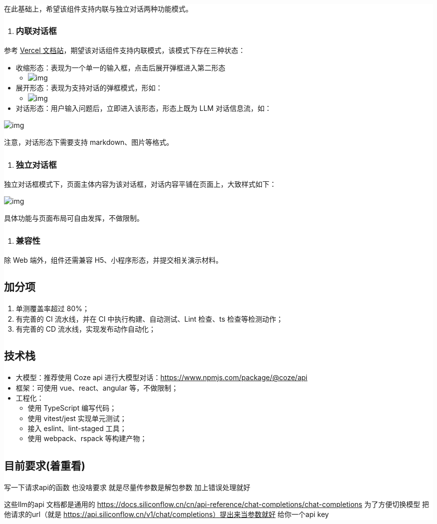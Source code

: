 在此基础上，希望该组件支持内联与独立对话两种功能模式。

1. ### 内联对话框

参考 [Vercel 文档站](https://vercel.com/docs)，期望该对话组件支持内联模式，该模式下存在三种状态：

- 收缩形态：表现为一个单一的输入框，点击后展开弹框进入第二形态
    - ![img](https://bytedance.larkoffice.com/space/api/box/stream/download/asynccode/?code=OGM1ZTQ1ZGJlMTkxNGExNTZmZTEyOTMzN2EwMDZjYmVfUURiS3k3UFVXOE04ZU5WR1hKWk5ldFNweTIxNFRUb2xfVG9rZW46SGp4Q2JxZXdQbzBCYlp4RWh0dmN0ZFQ1bmxlXzE3MzY5NTYzNzI6MTczNjk1OTk3Ml9WNA)
- 展开形态：表现为支持对话的弹框模式，形如：
    - ![img](https://bytedance.larkoffice.com/space/api/box/stream/download/asynccode/?code=ZDM3MjM1YTc0ODk1NDI2NmFiOWViMmQyMDQ1MDZjNGVfdmdiMlhwU3BlT0lUakMxTGs2M0dmQ3FYZnAxcEV0VmlfVG9rZW46QkVzQWJ5WnJOb2M1enJ4U1M0QmNqa0xHblRnXzE3MzY5NTYzNzI6MTczNjk1OTk3Ml9WNA)
- 对话形态：用户输入问题后，立即进入该形态，形态上既为 LLM 对话信息流，如：

![img](https://bytedance.larkoffice.com/space/api/box/stream/download/asynccode/?code=NTQ4ZGQ2NzUxMzk2MWJmN2M0ZjFlNWFhY2UxNjAxYWRfU2dPS013NFB6bkJOWENWQ1U5Vk8xREJaUVFrZ09NMHdfVG9rZW46S0Y3R2J4WGFob0U1NmF4VzlCSmNkSEVSbnBnXzE3MzY5NTYzNzI6MTczNjk1OTk3Ml9WNA)

注意，对话形态下需要支持 markdown、图片等格式。

1. ### 独立对话框

独立对话框模式下，页面主体内容为该对话框，对话内容平铺在页面上，大致样式如下：

![img](https://bytedance.larkoffice.com/space/api/box/stream/download/asynccode/?code=MjEyYWFmMjVkZWMxM2EyZTAyODhkNDNhNGM0MDJlNGNfS2FHNEdkcm5nV0pXVWU3eE9Gc0NWN3Zvdm41NlVMTHFfVG9rZW46TzA0emJNcFNlb2M3VTd4Y2syd2N3ZlZXbnVlXzE3MzY5NTYzNzI6MTczNjk1OTk3Ml9WNA)

具体功能与页面布局可自由发挥，不做限制。

1. ### 兼容性

除 Web 端外，组件还需兼容 H5、小程序形态，并提交相关演示材料。

## 加分项

1. 单测覆盖率超过 80%；
2. 有完善的 CI 流水线，并在 CI 中执行构建、自动测试、Lint 检查、ts 检查等检测动作；
3. 有完善的 CD 流水线，实现发布动作自动化；

## 技术栈

- 大模型：推荐使用 Coze api 进行大模型对话：https://www.npmjs.com/package/@coze/api
- 框架：可使用 vue、react、angular 等，不做限制；
- 工程化：
    - 使用 TypeScript 编写代码；
    - 使用 vitest/jest 实现单元测试；
    - 接入 eslint、lint-staged 工具；
    - 使用 webpack、rspack 等构建产物；




## 目前要求(着重看)

写一下请求api的函数 也没啥要求 就是尽量传参数是解包参数 加上错误处理就好

这些llm的api 文档都是通用的
https://docs.siliconflow.cn/cn/api-reference/chat-completions/chat-completions
为了方便切换模型 把他请求的url（就是 https://api.siliconflow.cn/v1/chat/completions）提出来当参数就好 给你一个api key
